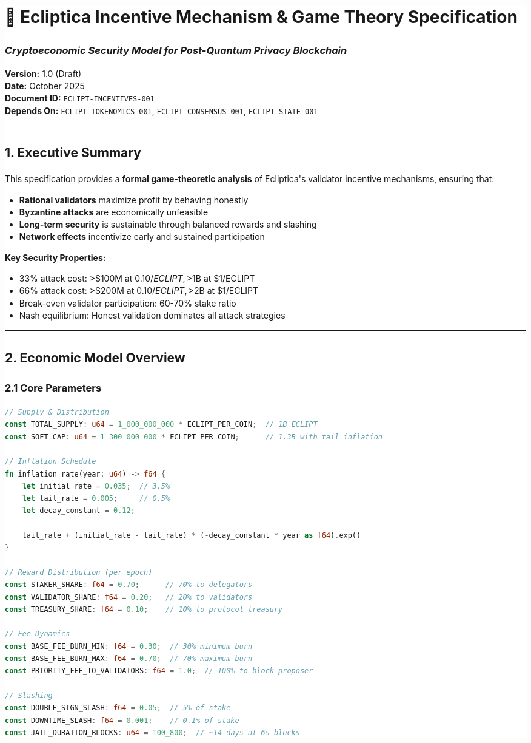 # 🎯 **Ecliptica Incentive Mechanism & Game Theory Specification**

### *Cryptoeconomic Security Model for Post-Quantum Privacy Blockchain*

**Version:** 1.0 (Draft)  
**Date:** October 2025  
**Document ID:** `ECLIPT-INCENTIVES-001`  
**Depends On:** `ECLIPT-TOKENOMICS-001`, `ECLIPT-CONSENSUS-001`, `ECLIPT-STATE-001`

---

## 1. Executive Summary

This specification provides a **formal game-theoretic analysis** of Ecliptica's validator incentive mechanisms, ensuring that:

- **Rational validators** maximize profit by behaving honestly
- **Byzantine attacks** are economically unfeasible
- **Long-term security** is sustainable through balanced rewards and slashing
- **Network effects** incentivize early and sustained participation

**Key Security Properties:**
- 33% attack cost: >$100M at $0.10/ECLIPT, >$1B at $1/ECLIPT
- 66% attack cost: >$200M at $0.10/ECLIPT, >$2B at $1/ECLIPT
- Break-even validator participation: 60-70% stake ratio
- Nash equilibrium: Honest validation dominates all attack strategies

---

## 2. Economic Model Overview

### 2.1 Core Parameters

```rust
// Supply & Distribution
const TOTAL_SUPPLY: u64 = 1_000_000_000 * ECLIPT_PER_COIN;  // 1B ECLIPT
const SOFT_CAP: u64 = 1_300_000_000 * ECLIPT_PER_COIN;      // 1.3B with tail inflation

// Inflation Schedule
fn inflation_rate(year: u64) -> f64 {
    let initial_rate = 0.035;  // 3.5%
    let tail_rate = 0.005;     // 0.5%
    let decay_constant = 0.12;
    
    tail_rate + (initial_rate - tail_rate) * (-decay_constant * year as f64).exp()
}

// Reward Distribution (per epoch)
const STAKER_SHARE: f64 = 0.70;      // 70% to delegators
const VALIDATOR_SHARE: f64 = 0.20;   // 20% to validators
const TREASURY_SHARE: f64 = 0.10;    // 10% to protocol treasury

// Fee Dynamics
const BASE_FEE_BURN_MIN: f64 = 0.30;  // 30% minimum burn
const BASE_FEE_BURN_MAX: f64 = 0.70;  // 70% maximum burn
const PRIORITY_FEE_TO_VALIDATORS: f64 = 1.0;  // 100% to block proposer

// Slashing
const DOUBLE_SIGN_SLASH: f64 = 0.05;  // 5% of stake
const DOWNTIME_SLASH: f64 = 0.001;    // 0.1% of stake
const JAIL_DURATION_BLOCKS: u64 = 100_800;  // ~14 days at 6s blocks
```